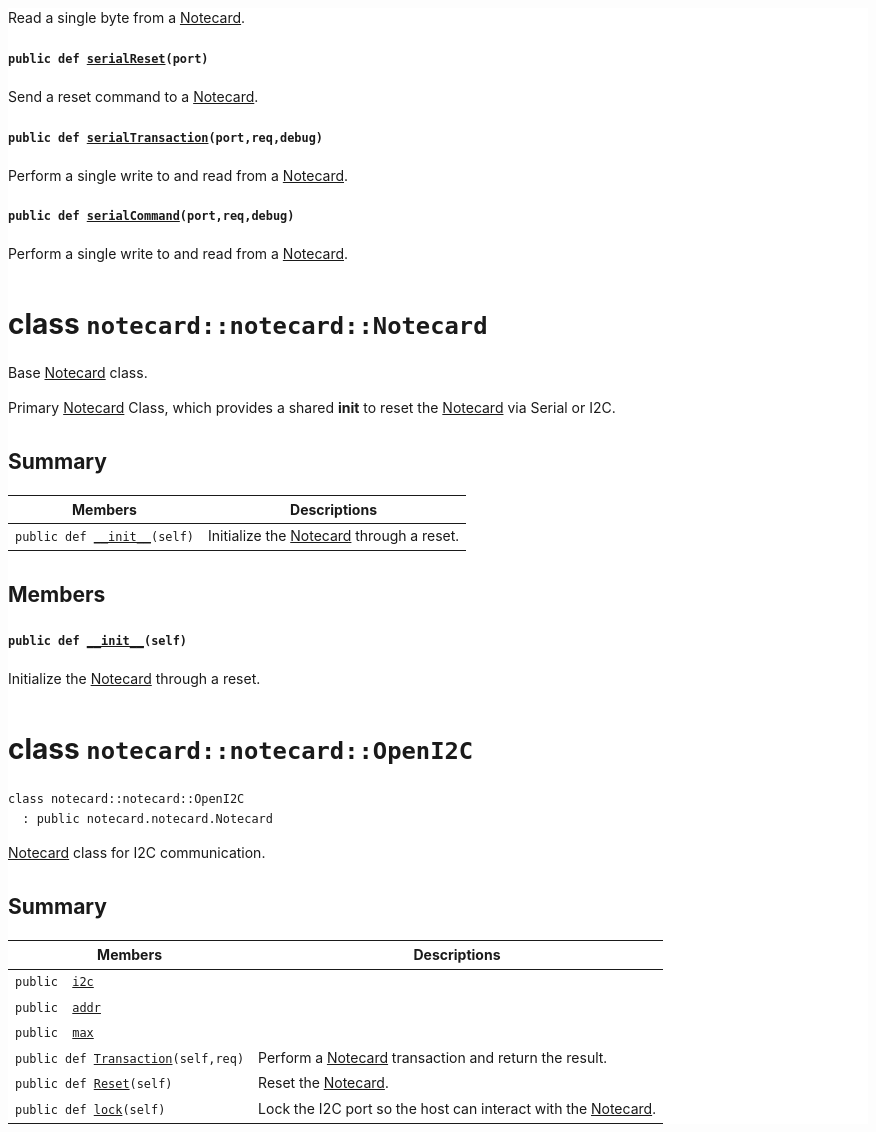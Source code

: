 Read a single byte from a [Notecard](#classnotecard_1_1notecard_1_1_notecard).

#### `public def `[`serialReset`](#namespacenotecard_1_1notecard_1aa1badb3c10bdc0321b9a556e8cd49148)`(port)` 

Send a reset command to a [Notecard](#classnotecard_1_1notecard_1_1_notecard).

#### `public def `[`serialTransaction`](#namespacenotecard_1_1notecard_1aee094fc03befdcbe4ee4a9d658d09841)`(port,req,debug)` 

Perform a single write to and read from a [Notecard](#classnotecard_1_1notecard_1_1_notecard).

#### `public def `[`serialCommand`](#namespacenotecard_1_1notecard_1af2b5752d8f67ffcebeda99511e37e7a1)`(port,req,debug)` 

Perform a single write to and read from a [Notecard](#classnotecard_1_1notecard_1_1_notecard).

# class `notecard::notecard::Notecard` 

Base [Notecard](#classnotecard_1_1notecard_1_1_notecard) class.

Primary [Notecard](#classnotecard_1_1notecard_1_1_notecard) Class, which provides a shared **init** to reset the [Notecard](#classnotecard_1_1notecard_1_1_notecard) via Serial or I2C.

## Summary

 Members                        | Descriptions                                
--------------------------------|---------------------------------------------
`public def `[`__init__`](#classnotecard_1_1notecard_1_1_notecard_1a126d43070dfa4b552bc92c06be1c6d1e)`(self)` | Initialize the [Notecard](#classnotecard_1_1notecard_1_1_notecard) through a reset.

## Members

#### `public def `[`__init__`](#classnotecard_1_1notecard_1_1_notecard_1a126d43070dfa4b552bc92c06be1c6d1e)`(self)` 

Initialize the [Notecard](#classnotecard_1_1notecard_1_1_notecard) through a reset.

# class `notecard::notecard::OpenI2C` 

```
class notecard::notecard::OpenI2C
  : public notecard.notecard.Notecard
```  

[Notecard](#classnotecard_1_1notecard_1_1_notecard) class for I2C communication.

## Summary

 Members                        | Descriptions                                
--------------------------------|---------------------------------------------
`public  `[`i2c`](#classnotecard_1_1notecard_1_1_open_i2_c_1a61669afca716a4ecad40774bb3fe2b21) | 
`public  `[`addr`](#classnotecard_1_1notecard_1_1_open_i2_c_1afff615bd9246ff99e985dc376a2231ae) | 
`public  `[`max`](#classnotecard_1_1notecard_1_1_open_i2_c_1a5e11ead325bcfc3751f3871b092ba106) | 
`public def `[`Transaction`](#classnotecard_1_1notecard_1_1_open_i2_c_1ab09d0871a3242cc1b7dec217fcd81939)`(self,req)` | Perform a [Notecard](#classnotecard_1_1notecard_1_1_notecard) transaction and return the result.
`public def `[`Reset`](#classnotecard_1_1notecard_1_1_open_i2_c_1a97e342005debf13a760dfb883285cb1f)`(self)` | Reset the [Notecard](#classnotecard_1_1notecard_1_1_notecard).
`public def `[`lock`](#classnotecard_1_1notecard_1_1_open_i2_c_1ad08fc53b1f65f65deadff51d4c0f2a55)`(self)` | Lock the I2C port so the host can interact with the [Notecard](#classnotecard_1_1notecard_1_1_notecard).